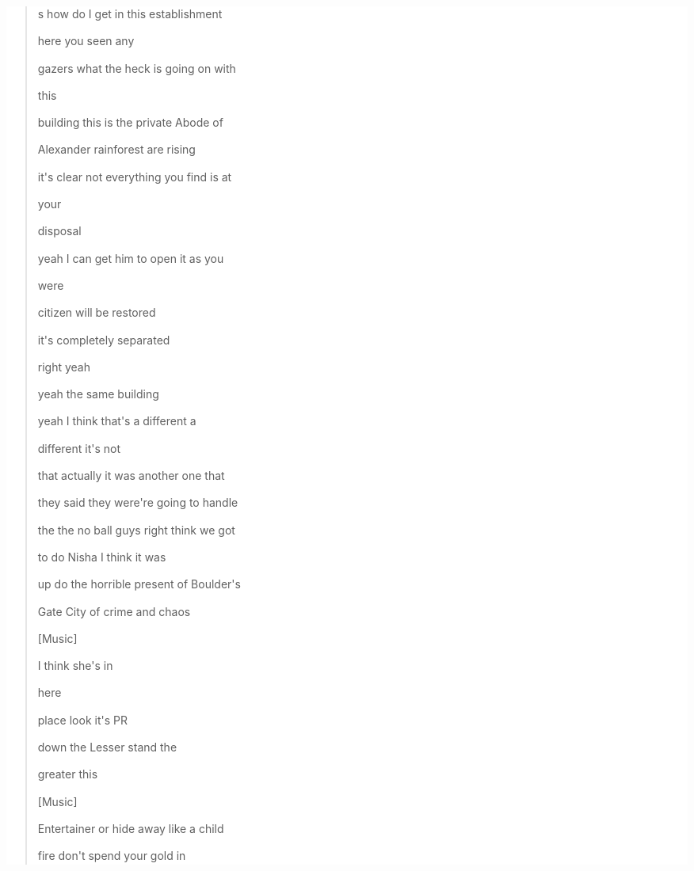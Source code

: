 > s how do I get in this establishment
>
> here you seen any
>
> gazers what the heck is going on with
>
> this
>
> building this is the private Abode of
>
> Alexander rainforest are rising
>
> it&#39;s clear not everything you find is at
>
> your
>
> disposal
>
> yeah I can get him to open it as you
>
> were
>
> citizen will be restored
>
> it&#39;s completely separated
>
> right yeah
>
> yeah the same building
>
> yeah I think that&#39;s a different a
>
> different it&#39;s not
>
> that actually it was another one that
>
> they said they were&#39;re going to handle
>
> the the no ball guys right think we got
>
> to do Nisha I think it was
>
> up do the horrible present of Boulder&#39;s
>
> Gate City of crime and chaos
>
> [Music]
>
> I think she&#39;s in
>
> here
>
> place look it&#39;s PR
>
> down the Lesser stand the
>
> greater this
>
> [Music]
>
> Entertainer or hide away like a child
>
> fire don&#39;t spend your gold in
>